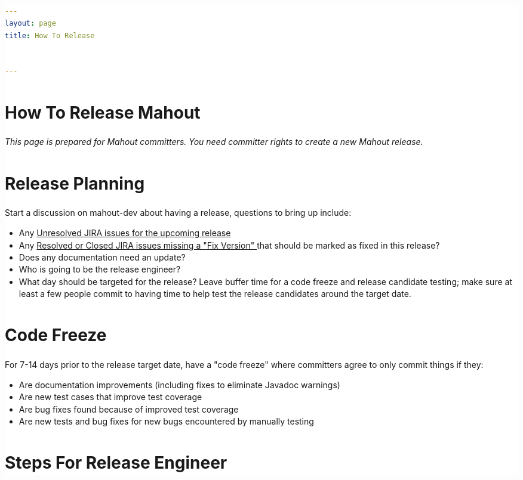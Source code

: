 ```yaml
---
layout: page
title: How To Release

    
---
```


# How To Release Mahout


*This page is prepared for Mahout committers. You need committer rights to
create a new Mahout release.*

<a name="HowToRelease-ReleasePlanning"></a>
# Release Planning

Start a discussion on mahout-dev about having a release, questions to bring
up include:

 * Any [Unresolved JIRA issues for the upcoming release ](-https://issues.apache.org/jira/secure/issuenavigator!executeadvanced.jspa?jqlquery=project+%3d+mahout+and+resolution+%3d+unresolved+and+fixversion+%3d+%220.6%22&runquery=true&clear=true.html)
 * Any [Resolved or Closed JIRA issues missing a "Fix Version" ](-https://issues.apache.org/jira/secure/issuenavigator!executeadvanced.jspa?jqlquery=project+%3d+mahout+and+%28status+%3d+resolved+or+status+%3d+closed%29+and+fixversion+is+null+and+resolution+%3d+fixed&runquery=true&clear=true.html)
 that should be marked as fixed in this release?
 * Does any documentation need an update?
 * Who is going to be the release engineer?
 * What day should be targeted for the release? Leave buffer time for a code freeze and release candidate testing; make sure at least a few people commit to having time to help test the release candidates around the target date.


<a name="HowToRelease-CodeFreeze"></a>
# Code Freeze

For 7-14 days prior to the release target date, have a "code freeze" where
committers agree to only commit things if they:

 * Are documentation improvements (including fixes to eliminate Javadoc
warnings)
 * Are new test cases that improve test coverage
 * Are bug fixes found because of improved test coverage
 * Are new tests and bug fixes for new bugs encountered by manually testing

<a name="HowToRelease-StepsForReleaseEngineer"></a>
# Steps For Release Engineer
